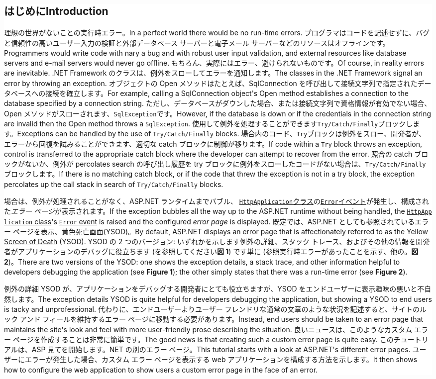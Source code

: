 
## <a name="introduction"></a><span data-ttu-id="56cf2-111">はじめに</span><span class="sxs-lookup"><span data-stu-id="56cf2-111">Introduction</span></span>

<span data-ttu-id="56cf2-112">理想の世界がないことの実行時エラー。</span><span class="sxs-lookup"><span data-stu-id="56cf2-112">In a perfect world there would be no run-time errors.</span></span> <span data-ttu-id="56cf2-113">プログラマはコードを記述せずに、バグと信頼性の高いユーザー入力の検証と外部データベース サーバーと電子メール サーバーなどのリソースはオフラインです。</span><span class="sxs-lookup"><span data-stu-id="56cf2-113">Programmers would write code with nary a bug and with robust user input validation, and external resources like database servers and e-mail servers would never go offline.</span></span> <span data-ttu-id="56cf2-114">もちろん、実際にはエラー、避けられないものです。</span><span class="sxs-lookup"><span data-stu-id="56cf2-114">Of course, in reality errors are inevitable.</span></span> <span data-ttu-id="56cf2-115">.NET Framework のクラスは、例外をスローしてエラーを通知します。</span><span class="sxs-lookup"><span data-stu-id="56cf2-115">The classes in the .NET Framework signal an error by throwing an exception.</span></span> <span data-ttu-id="56cf2-116">オブジェクトの Open メソッドはたとえば、SqlConnection を呼び出して接続文字列で指定されたデータベースへの接続を確立します。</span><span class="sxs-lookup"><span data-stu-id="56cf2-116">For example, calling a SqlConnection object's Open method establishes a connection to the database specified by a connection string.</span></span> <span data-ttu-id="56cf2-117">ただし、データベースがダウンした場合、または接続文字列で資格情報が有効でない場合、Open メソッドがスローされます、`SqlException`です。</span><span class="sxs-lookup"><span data-stu-id="56cf2-117">However, if the database is down or if the credentials in the connection string are invalid then the Open method throws a `SqlException`.</span></span> <span data-ttu-id="56cf2-118">使用して例外を処理することができます`Try/Catch/Finally`ブロックします。</span><span class="sxs-lookup"><span data-stu-id="56cf2-118">Exceptions can be handled by the use of `Try/Catch/Finally` blocks.</span></span> <span data-ttu-id="56cf2-119">場合内のコード、`Try`ブロックは例外をスロー、開発者が、エラーから回復を試みることができます、適切な catch ブロックに制御が移ります。</span><span class="sxs-lookup"><span data-stu-id="56cf2-119">If code within a `Try` block throws an exception, control is transferred to the appropriate catch block where the developer can attempt to recover from the error.</span></span> <span data-ttu-id="56cf2-120">照合の catch ブロックがないか、例外が percolates search の呼び出し履歴を try ブロックに例外をスローしたコードがない場合は、`Try/Catch/Finally`ブロックします。</span><span class="sxs-lookup"><span data-stu-id="56cf2-120">If there is no matching catch block, or if the code that threw the exception is not in a try block, the exception percolates up the call stack in search of `Try/Catch/Finally` blocks.</span></span>

<span data-ttu-id="56cf2-121">場合は、例外が処理されることがなく、ASP.NET ランタイムまでバブル、 [ `HttpApplication`クラス](https://msdn.microsoft.com/en-us/library/system.web.httpapplication.aspx)の[`Error`イベント](https://msdn.microsoft.com/en-us/library/system.web.httpapplication.error.aspx)が発生し、構成された*エラー ページ*が表示されます。</span><span class="sxs-lookup"><span data-stu-id="56cf2-121">If the exception bubbles all the way up to the ASP.NET runtime without being handled, the [`HttpApplication` class](https://msdn.microsoft.com/en-us/library/system.web.httpapplication.aspx)'s [`Error` event](https://msdn.microsoft.com/en-us/library/system.web.httpapplication.error.aspx) is raised and the configured *error page* is displayed.</span></span> <span data-ttu-id="56cf2-122">既定では、ASP.NET としても参照されているエラー ページを表示、[黄色死亡画面](http://en.wikipedia.org/wiki/Yellow_Screen_of_Death#Yellow)(YSOD)。</span><span class="sxs-lookup"><span data-stu-id="56cf2-122">By default, ASP.NET displays an error page that is affectionately referred to as the [Yellow Screen of Death](http://en.wikipedia.org/wiki/Yellow_Screen_of_Death#Yellow) (YSOD).</span></span> <span data-ttu-id="56cf2-123">YSOD の 2 つのバージョン: いずれかを示します例外の詳細、スタック トレース、およびその他の情報を開発者がアプリケーションのデバッグに役立ちます (を参照してください**図 1**) です単に (参照実行時エラーがあったことを示す、他の。**図 2**)。</span><span class="sxs-lookup"><span data-stu-id="56cf2-123">There are two versions of the YSOD: one shows the exception details, a stack trace, and other information helpful to developers debugging the application (see **Figure 1**); the other simply states that there was a run-time error (see **Figure 2**).</span></span>

<span data-ttu-id="56cf2-124">例外の詳細 YSOD が、アプリケーションをデバッグする開発者にとても役立ちますが、YSOD をエンドユーザーに表示趣味の悪いと不自然します。</span><span class="sxs-lookup"><span data-stu-id="56cf2-124">The exception details YSOD is quite helpful for developers debugging the application, but showing a YSOD to end users is tacky and unprofessional.</span></span> <span data-ttu-id="56cf2-125">代わりに、エンドユーザーよりユーザー フレンドリな通常の文章のような状況を記述すると、サイトのルック アンド フィールを維持するエラー ページに移動する必要があります。</span><span class="sxs-lookup"><span data-stu-id="56cf2-125">Instead, end users should be taken to an error page that maintains the site's look and feel with more user-friendly prose describing the situation.</span></span> <span data-ttu-id="56cf2-126">良いニュースは、このようなカスタム エラー ページを作成することは非常に簡単です。</span><span class="sxs-lookup"><span data-stu-id="56cf2-126">The good news is that creating such a custom error page is quite easy.</span></span> <span data-ttu-id="56cf2-127">このチュートリアルは、ASP 見てを開始します。NET の別のエラー ページ。</span><span class="sxs-lookup"><span data-stu-id="56cf2-127">This tutorial starts with a look at ASP.NET's different error pages.</span></span> <span data-ttu-id="56cf2-128">ユーザーにエラーが発生した場合、カスタム エラー ページを表示する web アプリケーションを構成する方法を示します。</span><span class="sxs-lookup"><span data-stu-id="56cf2-128">It then shows how to configure the web application to show users a custom error page in the face of an error.</span></span>
